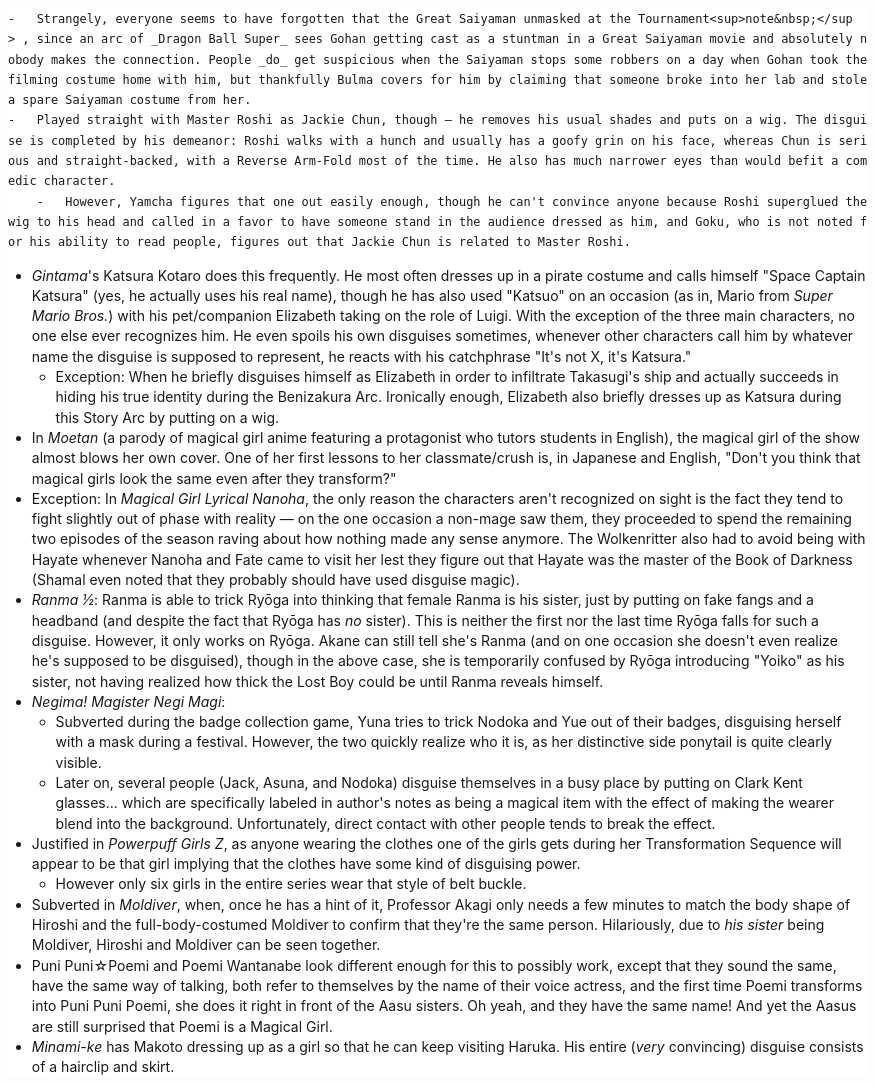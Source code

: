    -   Strangely, everyone seems to have forgotten that the Great Saiyaman unmasked at the Tournament<sup>note&nbsp;</sup> , since an arc of _Dragon Ball Super_ sees Gohan getting cast as a stuntman in a Great Saiyaman movie and absolutely nobody makes the connection. People _do_ get suspicious when the Saiyaman stops some robbers on a day when Gohan took the filming costume home with him, but thankfully Bulma covers for him by claiming that someone broke into her lab and stole a spare Saiyaman costume from her.
    -   Played straight with Master Roshi as Jackie Chun, though — he removes his usual shades and puts on a wig. The disguise is completed by his demeanor: Roshi walks with a hunch and usually has a goofy grin on his face, whereas Chun is serious and straight-backed, with a Reverse Arm-Fold most of the time. He also has much narrower eyes than would befit a comedic character.
        -   However, Yamcha figures that one out easily enough, though he can't convince anyone because Roshi superglued the wig to his head and called in a favor to have someone stand in the audience dressed as him, and Goku, who is not noted for his ability to read people, figures out that Jackie Chun is related to Master Roshi.
-   _Gintama_'s Katsura Kotaro does this frequently. He most often dresses up in a pirate costume and calls himself "Space Captain Katsura" (yes, he actually uses his real name), though he has also used "Katsuo" on an occasion (as in, Mario from _Super Mario Bros._) with his pet/companion Elizabeth taking on the role of Luigi. With the exception of the three main characters, no one else ever recognizes him. He even spoils his own disguises sometimes, whenever other characters call him by whatever name the disguise is supposed to represent, he reacts with his catchphrase "It's not X, it's Katsura."
    -   Exception: When he briefly disguises himself as Elizabeth in order to infiltrate Takasugi's ship and actually succeeds in hiding his true identity during the Benizakura Arc. Ironically enough, Elizabeth also briefly dresses up as Katsura during this Story Arc by putting on a wig.
-   In _Moetan_ (a parody of magical girl anime featuring a protagonist who tutors students in English), the magical girl of the show almost blows her own cover. One of her first lessons to her classmate/crush is, in Japanese and English, "Don't you think that magical girls look the same even after they transform?"
-   Exception: In _Magical Girl Lyrical Nanoha_, the only reason the characters aren't recognized on sight is the fact they tend to fight slightly out of phase with reality — on the one occasion a non-mage saw them, they proceeded to spend the remaining two episodes of the season raving about how nothing made any sense anymore. The Wolkenritter also had to avoid being with Hayate whenever Nanoha and Fate came to visit her lest they figure out that Hayate was the master of the Book of Darkness (Shamal even noted that they probably should have used disguise magic).
-   _Ranma ½_: Ranma is able to trick Ryōga into thinking that female Ranma is his sister, just by putting on fake fangs and a headband (and despite the fact that Ryōga has _no_ sister). This is neither the first nor the last time Ryōga falls for such a disguise. However, it only works on Ryōga. Akane can still tell she's Ranma (and on one occasion she doesn't even realize he's supposed to be disguised), though in the above case, she is temporarily confused by Ryōga introducing "Yoiko" as his sister, not having realized how thick the Lost Boy could be until Ranma reveals himself.
-   _Negima! Magister Negi Magi_:
    -   Subverted during the badge collection game, Yuna tries to trick Nodoka and Yue out of their badges, disguising herself with a mask during a festival. However, the two quickly realize who it is, as her distinctive side ponytail is quite clearly visible.
    -   Later on, several people (Jack, Asuna, and Nodoka) disguise themselves in a busy place by putting on Clark Kent glasses... which are specifically labeled in author's notes as being a magical item with the effect of making the wearer blend into the background. Unfortunately, direct contact with other people tends to break the effect.
-   Justified in _Powerpuff Girls Z_, as anyone wearing the clothes one of the girls gets during her Transformation Sequence will appear to be that girl implying that the clothes have some kind of disguising power.
    -   However only six girls in the entire series wear that style of belt buckle.
-   Subverted in _Moldiver_, when, once he has a hint of it, Professor Akagi only needs a few minutes to match the body shape of Hiroshi and the full-body-costumed Moldiver to confirm that they're the same person. Hilariously, due to _his sister_ being Moldiver, Hiroshi and Moldiver can be seen together.
-   Puni Puni☆Poemi and Poemi Wantanabe look different enough for this to possibly work, except that they sound the same, have the same way of talking, both refer to themselves by the name of their voice actress, and the first time Poemi transforms into Puni Puni Poemi, she does it right in front of the Aasu sisters. Oh yeah, and they have the same name! And yet the Aasus are still surprised that Poemi is a Magical Girl.
-   _Minami-ke_ has Makoto dressing up as a girl so that he can keep visiting Haruka. His entire (_very_ convincing) disguise consists of a hairclip and skirt.